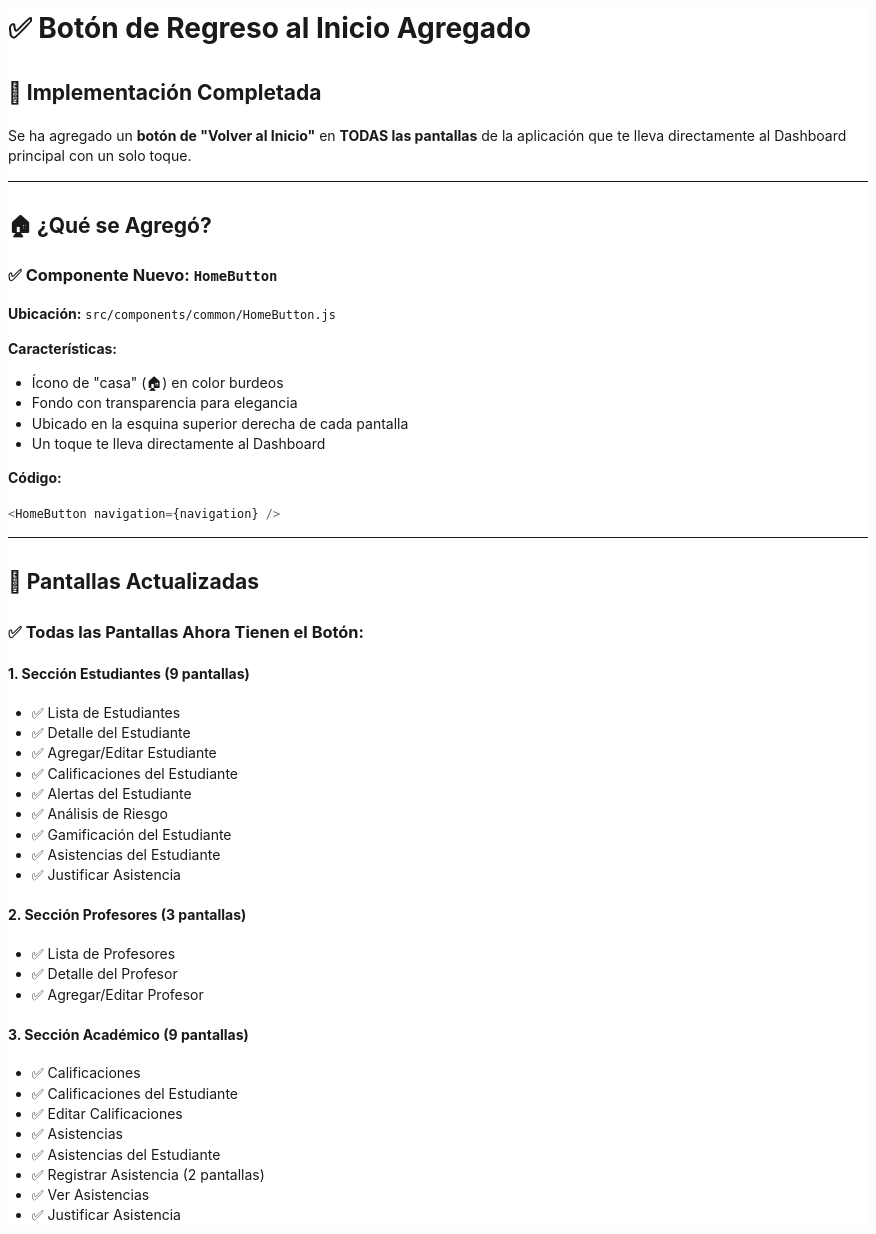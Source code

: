 # ✅ Botón de Regreso al Inicio Agregado

## 🎯 Implementación Completada

Se ha agregado un **botón de "Volver al Inicio"** en **TODAS las pantallas** de la aplicación que te lleva directamente al Dashboard principal con un solo toque.

---

## 🏠 ¿Qué se Agregó?

### ✅ Componente Nuevo: `HomeButton`

**Ubicación:** `src/components/common/HomeButton.js`

**Características:**
- Ícono de "casa" (🏠) en color burdeos
- Fondo con transparencia para elegancia
- Ubicado en la esquina superior derecha de cada pantalla
- Un toque te lleva directamente al Dashboard

**Código:**
```javascript
<HomeButton navigation={navigation} />
```

---

## 📱 Pantallas Actualizadas

### ✅ Todas las Pantallas Ahora Tienen el Botón:

#### 1. **Sección Estudiantes** (9 pantallas)
- ✅ Lista de Estudiantes
- ✅ Detalle del Estudiante
- ✅ Agregar/Editar Estudiante
- ✅ Calificaciones del Estudiante
- ✅ Alertas del Estudiante
- ✅ Análisis de Riesgo
- ✅ Gamificación del Estudiante
- ✅ Asistencias del Estudiante
- ✅ Justificar Asistencia

#### 2. **Sección Profesores** (3 pantallas)
- ✅ Lista de Profesores
- ✅ Detalle del Profesor
- ✅ Agregar/Editar Profesor

#### 3. **Sección Académico** (9 pantallas)
- ✅ Calificaciones
- ✅ Calificaciones del Estudiante
- ✅ Editar Calificaciones
- ✅ Asistencias
- ✅ Asistencias del Estudiante
- ✅ Registrar Asistencia (2 pantallas)
- ✅ Ver Asistencias
- ✅ Justificar Asistencia
